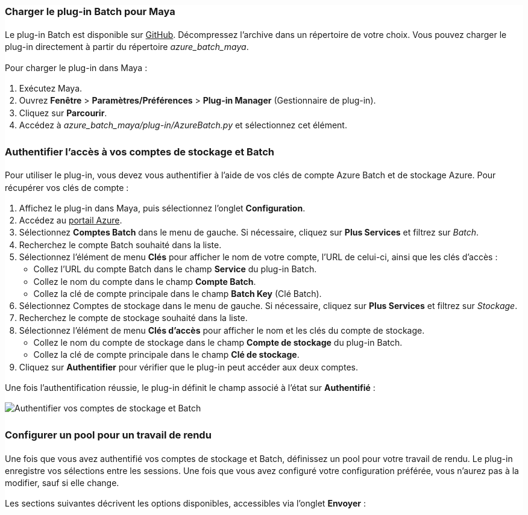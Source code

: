### <a name="load-the-batch-plug-in-for-maya"></a>Charger le plug-in Batch pour Maya

Le plug-in Batch est disponible sur [GitHub](https://github.com/Azure/azure-batch-maya/releases). Décompressez l’archive dans un répertoire de votre choix. Vous pouvez charger le plug-in directement à partir du répertoire *azure_batch_maya*.

Pour charger le plug-in dans Maya :

1. Exécutez Maya.
2. Ouvrez **Fenêtre** > **Paramètres/Préférences** > **Plug-in Manager** (Gestionnaire de plug-in).
3. Cliquez sur **Parcourir**.
4. Accédez à *azure_batch_maya/plug-in/AzureBatch.py* et sélectionnez cet élément.

### <a name="authenticate-access-to-your-batch-and-storage-accounts"></a>Authentifier l’accès à vos comptes de stockage et Batch

Pour utiliser le plug-in, vous devez vous authentifier à l’aide de vos clés de compte Azure Batch et de stockage Azure. Pour récupérer vos clés de compte :

1. Affichez le plug-in dans Maya, puis sélectionnez l’onglet **Configuration**.
2. Accédez au [portail Azure](https://portal.azure.com).
3. Sélectionnez **Comptes Batch** dans le menu de gauche. Si nécessaire, cliquez sur **Plus Services** et filtrez sur _Batch_.
4. Recherchez le compte Batch souhaité dans la liste.
5. Sélectionnez l’élément de menu **Clés** pour afficher le nom de votre compte, l’URL de celui-ci, ainsi que les clés d’accès :
    - Collez l’URL du compte Batch dans le champ **Service** du plug-in Batch.
    - Collez le nom du compte dans le champ **Compte Batch**.
    - Collez la clé de compte principale dans le champ **Batch Key** (Clé Batch).
7. Sélectionnez Comptes de stockage dans le menu de gauche. Si nécessaire, cliquez sur **Plus Services** et filtrez sur _Stockage_.
8. Recherchez le compte de stockage souhaité dans la liste.
9. Sélectionnez l’élément de menu **Clés d’accès** pour afficher le nom et les clés du compte de stockage.
    - Collez le nom du compte de stockage dans le champ **Compte de stockage** du plug-in Batch.
    - Collez la clé de compte principale dans le champ **Clé de stockage**.
10. Cliquez sur **Authentifier** pour vérifier que le plug-in peut accéder aux deux comptes.

Une fois l’authentification réussie, le plug-in définit le champ associé à l’état sur **Authentifié** : 

![Authentifier vos comptes de stockage et Batch](./media/batch-rendering-service/authentication.png)

### <a name="configure-a-pool-for-a-render-job"></a>Configurer un pool pour un travail de rendu

Une fois que vous avez authentifié vos comptes de stockage et Batch, définissez un pool pour votre travail de rendu. Le plug-in enregistre vos sélections entre les sessions. Une fois que vous avez configuré votre configuration préférée, vous n’aurez pas à la modifier, sauf si elle change.

Les sections suivantes décrivent les options disponibles, accessibles via l’onglet **Envoyer** :
